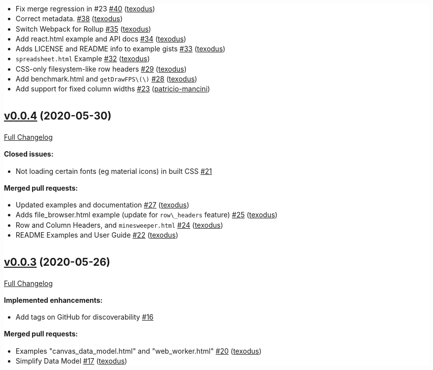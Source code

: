 - Fix merge regression in \#23 [\#40](https://github.com/finos/regular-table/pull/40) ([texodus](https://github.com/texodus))
- Correct metadata. [\#38](https://github.com/finos/regular-table/pull/38) ([texodus](https://github.com/texodus))
- Switch Webpack for Rollup [\#35](https://github.com/finos/regular-table/pull/35) ([texodus](https://github.com/texodus))
- Add react.html example and API docs [\#34](https://github.com/finos/regular-table/pull/34) ([texodus](https://github.com/texodus))
- Adds LICENSE and README info to example gists [\#33](https://github.com/finos/regular-table/pull/33) ([texodus](https://github.com/texodus))
- `spreadsheet.html` Example [\#32](https://github.com/finos/regular-table/pull/32) ([texodus](https://github.com/texodus))
- CSS-only filesystem-like row headers [\#29](https://github.com/finos/regular-table/pull/29) ([texodus](https://github.com/texodus))
- Add benchmark.html and `getDrawFPS\(\)` [\#28](https://github.com/finos/regular-table/pull/28) ([texodus](https://github.com/texodus))
-  Add support for fixed column widths [\#23](https://github.com/finos/regular-table/pull/23) ([patricio-mancini](https://github.com/patricio-mancini))

## [v0.0.4](https://github.com/finos/regular-table/tree/v0.0.4) (2020-05-30)

[Full Changelog](https://github.com/finos/regular-table/compare/v0.0.3...v0.0.4)

**Closed issues:**

- Not loading certain fonts \(eg material icons\) in built CSS [\#21](https://github.com/finos/regular-table/issues/21)

**Merged pull requests:**

- Updated examples and documentation [\#27](https://github.com/finos/regular-table/pull/27) ([texodus](https://github.com/texodus))
- Adds file\_browser.html example \(update for `row\_headers` feature\) [\#25](https://github.com/finos/regular-table/pull/25) ([texodus](https://github.com/texodus))
- Row and Column Headers, and `minesweeper.html` [\#24](https://github.com/finos/regular-table/pull/24) ([texodus](https://github.com/texodus))
- README Examples and User Guide [\#22](https://github.com/finos/regular-table/pull/22) ([texodus](https://github.com/texodus))

## [v0.0.3](https://github.com/finos/regular-table/tree/v0.0.3) (2020-05-26)

[Full Changelog](https://github.com/finos/regular-table/compare/v0.0.2...v0.0.3)

**Implemented enhancements:**

- Add tags on GitHub for discoverability [\#16](https://github.com/finos/regular-table/issues/16)

**Merged pull requests:**

- Examples "canvas\_data\_model.html" and "web\_worker.html" [\#20](https://github.com/finos/regular-table/pull/20) ([texodus](https://github.com/texodus))
- Simplify Data Model [\#17](https://github.com/finos/regular-table/pull/17) ([texodus](https://github.com/texodus))
